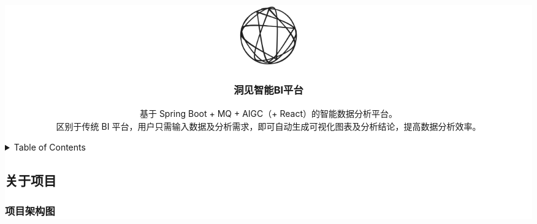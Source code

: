 

<div align="center">
    <img src="./images/bi_logo.svg" alt="Logo" width="100" height="100">
    <h3 align="center">洞见智能BI平台</h3>
    <p align="center">
        基于 Spring Boot + MQ + AIGC（+ React）的智能数据分析平台。
        <br />
        区别于传统 BI 平台，用户只需输入数据及分析需求，即可自动生成可视化图表及分析结论，提高数据分析效率。
    </p>
</div>


<details><summary>Table of Contents</summary></details>


## 关于项目

### 项目架构图

<div align="center">